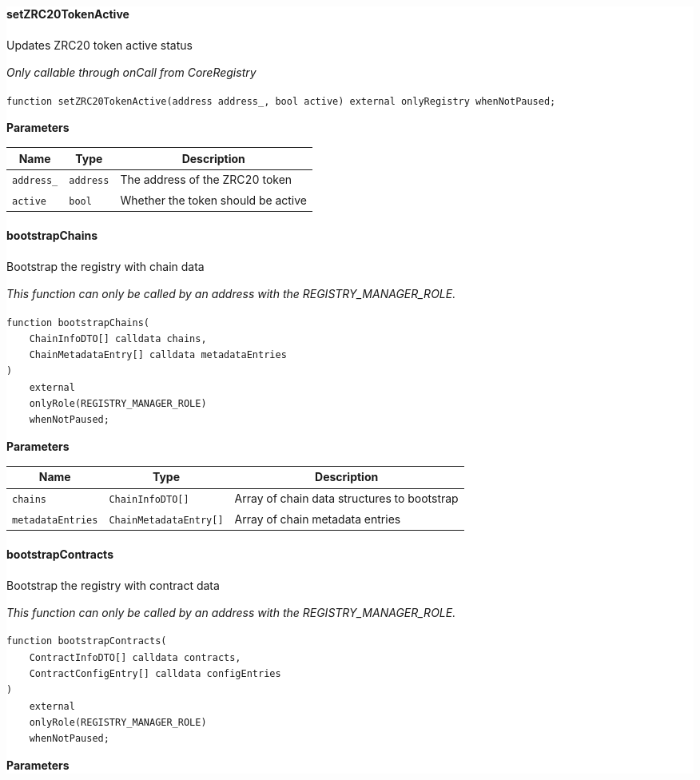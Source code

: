 
#### setZRC20TokenActive

Updates ZRC20 token active status

*Only callable through onCall from CoreRegistry*


```solidity
function setZRC20TokenActive(address address_, bool active) external onlyRegistry whenNotPaused;
```
**Parameters**

|Name|Type|Description|
|----|----|-----------|
|`address_`|`address`|The address of the ZRC20 token|
|`active`|`bool`|Whether the token should be active|


#### bootstrapChains

Bootstrap the registry with chain data

*This function can only be called by an address with the REGISTRY_MANAGER_ROLE.*


```solidity
function bootstrapChains(
    ChainInfoDTO[] calldata chains,
    ChainMetadataEntry[] calldata metadataEntries
)
    external
    onlyRole(REGISTRY_MANAGER_ROLE)
    whenNotPaused;
```
**Parameters**

|Name|Type|Description|
|----|----|-----------|
|`chains`|`ChainInfoDTO[]`|Array of chain data structures to bootstrap|
|`metadataEntries`|`ChainMetadataEntry[]`|Array of chain metadata entries|


#### bootstrapContracts

Bootstrap the registry with contract data

*This function can only be called by an address with the REGISTRY_MANAGER_ROLE.*


```solidity
function bootstrapContracts(
    ContractInfoDTO[] calldata contracts,
    ContractConfigEntry[] calldata configEntries
)
    external
    onlyRole(REGISTRY_MANAGER_ROLE)
    whenNotPaused;
```
**Parameters**
